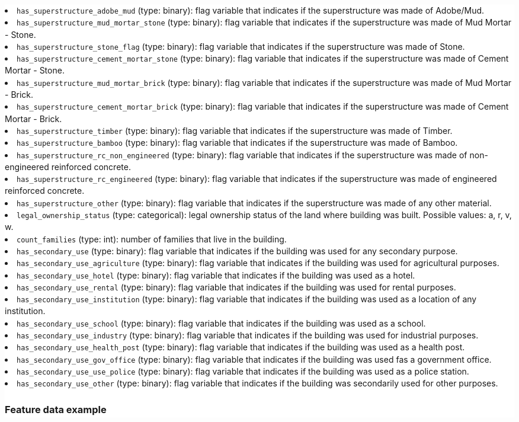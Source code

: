 <li><code>has_superstructure_adobe_mud</code> (type: binary): flag variable that indicates if the superstructure was made of Adobe/Mud.</li>
<li><code>has_superstructure_mud_mortar_stone</code> (type: binary): flag variable that indicates if the superstructure was made of Mud Mortar - Stone.</li>
<li><code>has_superstructure_stone_flag</code> (type: binary): flag variable that indicates if the superstructure was made of Stone.</li>
<li><code>has_superstructure_cement_mortar_stone</code> (type: binary): flag variable that indicates if the superstructure was made of Cement Mortar - Stone.</li>
<li><code>has_superstructure_mud_mortar_brick</code> (type: binary): flag variable that indicates if the superstructure was made of Mud Mortar - Brick.</li>
<li><code>has_superstructure_cement_mortar_brick</code> (type: binary): flag variable that indicates if the superstructure was made of Cement Mortar - Brick.</li>
<li><code>has_superstructure_timber</code> (type: binary): flag variable that indicates if the superstructure was made of Timber.</li>
<li><code>has_superstructure_bamboo</code> (type: binary): flag variable that indicates if the superstructure was made of Bamboo.</li>
<li><code>has_superstructure_rc_non_engineered</code> (type: binary): flag variable that indicates if the superstructure was made of non-engineered reinforced concrete.</li>
<li><code>has_superstructure_rc_engineered</code> (type: binary): flag variable that indicates if the superstructure was made of engineered reinforced concrete.</li>
<li><code>has_superstructure_other</code> (type: binary): flag variable that indicates if the superstructure was made of any other material.</li>
<li><code>legal_ownership_status</code> (type: categorical): legal ownership status of the land where building was built. Possible values: a, r, v, w.</li>
<li><code>count_families</code>  (type: int): number of families that live in the building.</li>
<li><code>has_secondary_use</code> (type: binary): flag variable that indicates if the building was used for any secondary purpose.</li>
<li><code>has_secondary_use_agriculture</code> (type: binary): flag variable that indicates if the building was used for agricultural purposes.</li>
<li><code>has_secondary_use_hotel</code> (type: binary): flag variable that indicates if the building was used as a hotel.</li>
<li><code>has_secondary_use_rental</code> (type: binary): flag variable that indicates if the building was used for rental purposes.</li>
<li><code>has_secondary_use_institution</code> (type: binary): flag variable that indicates if the building was used as a location of any institution.</li>
<li><code>has_secondary_use_school</code> (type: binary): flag variable that indicates if the building was used as a school.</li>
<li><code>has_secondary_use_industry</code> (type: binary): flag variable that indicates if the building was used for industrial purposes.</li>
<li><code>has_secondary_use_health_post</code> (type: binary): flag variable that indicates if the building was used as a health post.</li>
<li><code>has_secondary_use_gov_office</code> (type: binary): flag variable that indicates if the building was used fas a government office.</li>
<li><code>has_secondary_use_use_police</code> (type: binary): flag variable that indicates if the building was used as a police station.</li>
<li><code>has_secondary_use_other</code> (type: binary): flag variable that indicates if the building was secondarily used for other purposes.</li>
</ul>

<div>

### Feature data example
